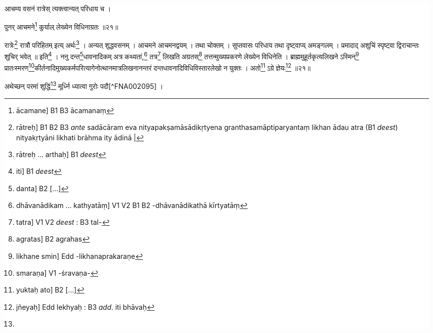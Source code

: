 आचम्य वसनं रात्रेस् त्यक्त्वान्यत् परिधाय च ।

पुनर् आचमने[^FNA002082] कुर्याल् लेख्येन विधिनाग्रतः ॥२१॥

[^FNA002082]:

    ācamane\] B1 B3 ācamanaṃ

रात्रेः[^FNA002083] रात्रौ परिहितम् इत्य् अर्थः[^FNA002084] । अन्यत् शुद्धवसनम् । आचमने आचमनद्वयम् । तथा चोक्तम् । सुप्तवासः परिधाय तथा दृष्ट्वाप्य् अमङ्गलम् । प्रमादाद् अशुचिं स्पृष्ट्वा द्विराचान्तः शुचिर् भवेत् ॥ इति[^FNA002085] । ननु दन्त[^FNA002086]धावनादिकम् अत्र कथ्यतां,[^FNA002087] तत्र[^FNA002088] लिखति अग्रतस्[^FNA002089] तत्तन्मुख्यप्रकरणे लेख्येन विधिनेति । ब्राह्ममुहूर्तकृत्यलिखने ऽस्मिन्[^FNA002090] प्रातःस्मरण[^FNA002091]कीर्तनादिमुख्यकर्मपरित्यागेनोत्थानमात्रलिखनानन्तरं दन्तधावनादिविधिविस्तारलेखो न युक्तः । अतो[^FNA002092] ऽग्रे ज्ञेयः[^FNA002093] ॥२१॥

[^FNA002083]:

    rātreḥ\] B1 B2 B3 *ante* sadācāram eva nityapakṣamāsādikṛtyena granthasamāptiparyantaṃ likhan ādau atra (B1 *deest*) nityakṛtyāni likhati brāhma ity ādinā \|

[^FNA002084]:

    rātreḥ … arthaḥ\] B1 *deest*

[^FNA002085]:

    iti\] B1 *deest*

[^FNA002086]:

    danta\] B2 \[…\]

[^FNA002087]:

    dhāvanādikam … kathyatāṃ\] V1 V2 B1 B2 -dhāvanādikathā kīrtyatāṃ

[^FNA002088]:

    tatra\] V1 V2 *deest* : B3 tal-

[^FNA002089]:

    agratas\] B2 agrahas

[^FNA002090]:

    likhane smin\] Edd -likhanaprakaraṇe

[^FNA002091]:

    smaraṇa\] V1 -śravaṇa-

[^FNA002092]:

    yuktaḥ ato\] B2 \[…\]

[^FNA002093]:

    jñeyaḥ\] Edd lekhyaḥ : B3 *add*. iti bhāvaḥ

अथेच्छन् परमां शुद्धिं[^FNA002094] मूर्ध्नि ध्यात्वा गुरोः पदौ[^FNA002095] ।

[^FNA002094]:
